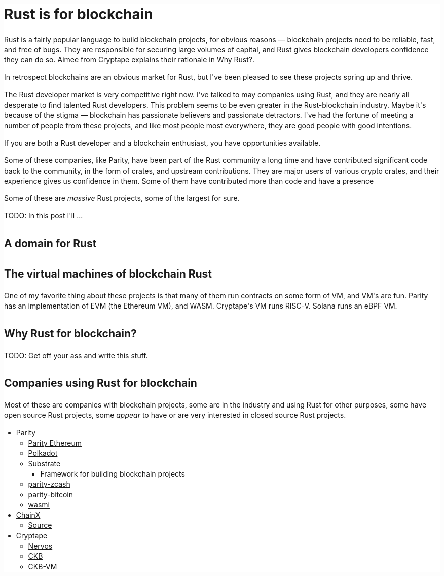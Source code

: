 # Rust is for blockchain

Rust is a fairly popular language to build blockchain projects, for obvious
reasons &mdash; blockchain projects need to be reliable, fast, and free of bugs.
They are responsible for securing large volumes of capital, and Rust gives
blockchain developers confidence they can do so. Aimee from Cryptape explains
their rationale in [Why Rust?][wr].

[wr]: https://medium.com/@Aimeedeer/why-rust-c877fba0ca94

In retrospect blockchains are an obvious market for Rust, but I've
been pleased to see these projects spring up and thrive.

The Rust developer market is very competitive right now. I've talked to may
companies using Rust, and they are nearly all desperate to find talented Rust
developers. This problem seems to be even greater in the Rust-blockchain
industry. Maybe it's because of the stigma &mdash; blockchain has passionate
believers and passionate detractors. I've had the fortune of meeting a number of
people from these projects, and like most people most everywhere, they are good
people with good intentions.

If you are both a Rust developer and a blockchain enthusiast, you have
opportunities available.

Some of these companies, like Parity, have been part of the Rust community a
long time and have contributed significant code back to the community, in the
form of crates, and upstream contributions. They are major users of various
crypto crates, and their experience gives us confidence in them. Some of them
have contributed more than code and have a presence

Some of these are _massive_ Rust projects, some of the largest for sure.

TODO: In this post I'll ...

## A domain for Rust

## The virtual machines of blockchain Rust

One of my favorite thing about these projects is that many of them run contracts
on some form of VM, and VM's are fun. Parity has an implementation of EVM (the
Ethereum VM), and WASM. Cryptape's VM runs RISC-V. Solana runs an eBPF VM.

## Why Rust for blockchain?

TODO: Get off your ass and write this stuff.

## Companies using Rust for blockchain

Most of these are companies with blockchain projects, some are in the industry
and using Rust for other purposes, some have open source Rust projects, some
_appear_ to have or are very interested in closed source Rust projects.

- [Parity](https://www.parity.io/)
  - [Parity Ethereum](https://github.com/paritytech/parity-ethereum)
  - [Polkadot](https://github.com/paritytech/polkadot)
  - [Substrate](https://github.com/paritytech/substrate)
    - Framework for building blockchain projects
  - [parity-zcash](https://github.com/paritytech/parity-zcash)
  - [parity-bitcoin](https://github.com/paritytech/parity-bitcoin)
  - [wasmi](https://github.com/paritytech/wasmi)
- [ChainX](http://www.chainx.io/)
  - [Source](https://github.com/chainx-org/ChainX)
- [Cryptape](https://www.cryptape.com/)
  - [Nervos](https://www.nervos.org)
  - [CKB](https://github.com/nervosnetwork/ckb)
  - [CKB-VM](https://github.com/nervosnetwork/ckb-vm)